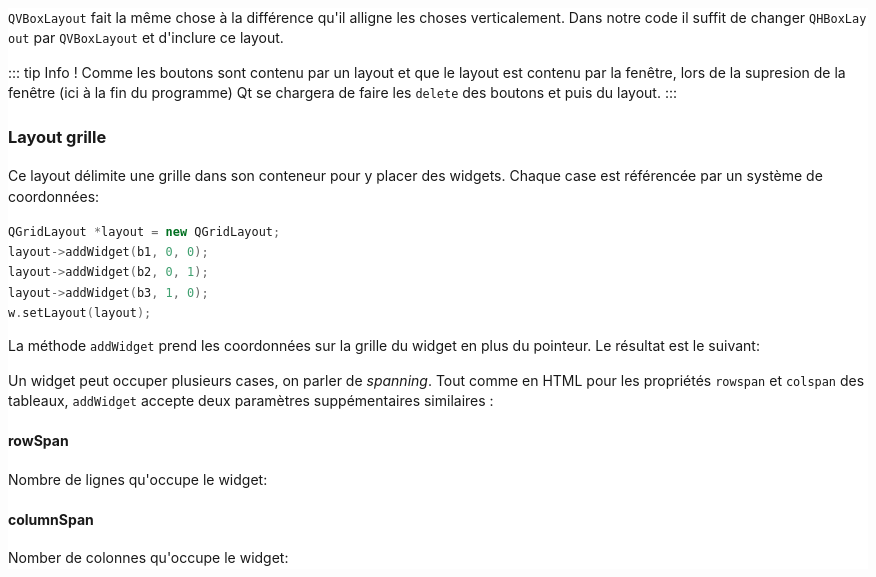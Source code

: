 `QVBoxLayout`  fait la même chose à la différence qu'il alligne les choses verticalement. Dans notre code il suffit de changer `QHBoxLayout` par `QVBoxLayout` et d'inclure ce layout.

::: tip Info !
Comme les boutons sont contenu par un layout et que le layout est contenu par la fenêtre, lors de la supresion de la fenêtre (ici à la fin du programme) Qt se chargera de faire les `delete` des boutons et puis du layout.
:::

### Layout grille

Ce layout délimite une grille dans son conteneur pour y placer des widgets. Chaque case est référencée par un système de coordonnées:

<Media
    src="https://i.imgur.com/2fjSANg.png"
    center="true"
    width=400
/>

```CPP
QGridLayout *layout = new QGridLayout;
layout->addWidget(b1, 0, 0);
layout->addWidget(b2, 0, 1);
layout->addWidget(b3, 1, 0);
w.setLayout(layout);
```

La méthode `addWidget` prend les coordonnées sur la grille du widget en plus du pointeur. Le résultat est le suivant:

<Media
    src="https://i.imgur.com/ee1fR3g.png"
    center="true"
    width=250
/>

Un widget peut occuper plusieurs cases, on parler de *spanning*. Tout comme en HTML pour les propriétés `rowspan` et `colspan` des tableaux, `addWidget` accepte deux paramètres suppémentaires similaires :

#### rowSpan
Nombre de lignes qu'occupe le widget:


<Media
    src="https://i.imgur.com/hzdwySA.png"
    center="true"
    width=350
/>

#### columnSpan
Nomber de colonnes qu'occupe le widget:


<Media
    src="https://i.imgur.com/8t0LLXc.png"
    center="true"
    width=350
/>
